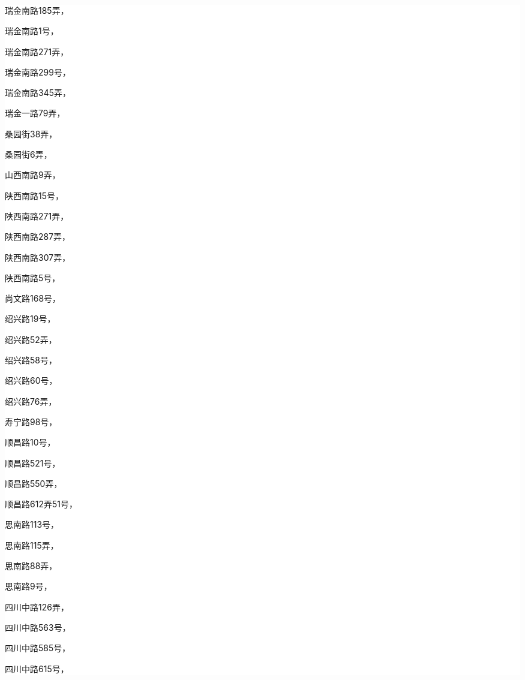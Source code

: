 瑞金南路185弄，

瑞金南路1号，

瑞金南路271弄，

瑞金南路299号，

瑞金南路345弄，

瑞金一路79弄，

桑园街38弄，

桑园街6弄，

山西南路9弄，

陕西南路15号，

陕西南路271弄，

陕西南路287弄，

陕西南路307弄，

陕西南路5号，

尚文路168号，

绍兴路19号，

绍兴路52弄，

绍兴路58号，

绍兴路60号，

绍兴路76弄，

寿宁路98号，

顺昌路10号，

顺昌路521号，

顺昌路550弄，

顺昌路612弄51号，

思南路113号，

思南路115弄，

思南路88弄，

思南路9号，

四川中路126弄，

四川中路563号，

四川中路585号，

四川中路615号，
